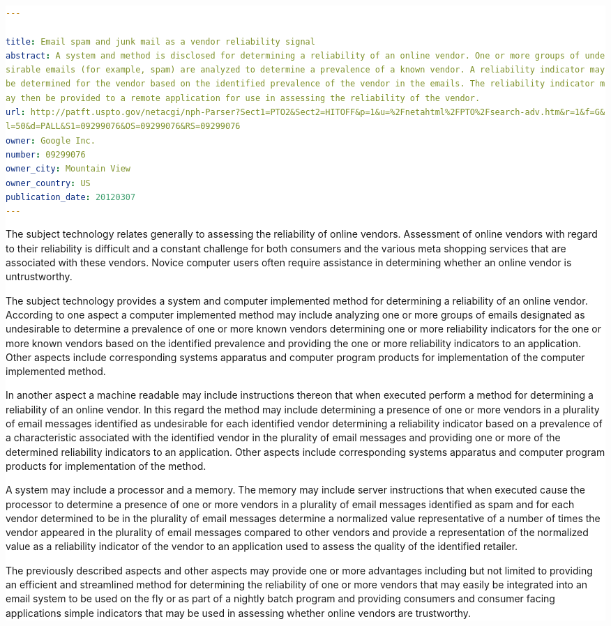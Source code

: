 ```yaml
---

title: Email spam and junk mail as a vendor reliability signal
abstract: A system and method is disclosed for determining a reliability of an online vendor. One or more groups of undesirable emails (for example, spam) are analyzed to determine a prevalence of a known vendor. A reliability indicator may be determined for the vendor based on the identified prevalence of the vendor in the emails. The reliability indicator may then be provided to a remote application for use in assessing the reliability of the vendor.
url: http://patft.uspto.gov/netacgi/nph-Parser?Sect1=PTO2&Sect2=HITOFF&p=1&u=%2Fnetahtml%2FPTO%2Fsearch-adv.htm&r=1&f=G&l=50&d=PALL&S1=09299076&OS=09299076&RS=09299076
owner: Google Inc.
number: 09299076
owner_city: Mountain View
owner_country: US
publication_date: 20120307
---
```

The subject technology relates generally to assessing the reliability of online vendors. Assessment of online vendors with regard to their reliability is difficult and a constant challenge for both consumers and the various meta shopping services that are associated with these vendors. Novice computer users often require assistance in determining whether an online vendor is untrustworthy.

The subject technology provides a system and computer implemented method for determining a reliability of an online vendor. According to one aspect a computer implemented method may include analyzing one or more groups of emails designated as undesirable to determine a prevalence of one or more known vendors determining one or more reliability indicators for the one or more known vendors based on the identified prevalence and providing the one or more reliability indicators to an application. Other aspects include corresponding systems apparatus and computer program products for implementation of the computer implemented method.

In another aspect a machine readable may include instructions thereon that when executed perform a method for determining a reliability of an online vendor. In this regard the method may include determining a presence of one or more vendors in a plurality of email messages identified as undesirable for each identified vendor determining a reliability indicator based on a prevalence of a characteristic associated with the identified vendor in the plurality of email messages and providing one or more of the determined reliability indicators to an application. Other aspects include corresponding systems apparatus and computer program products for implementation of the method.

A system may include a processor and a memory. The memory may include server instructions that when executed cause the processor to determine a presence of one or more vendors in a plurality of email messages identified as spam and for each vendor determined to be in the plurality of email messages determine a normalized value representative of a number of times the vendor appeared in the plurality of email messages compared to other vendors and provide a representation of the normalized value as a reliability indicator of the vendor to an application used to assess the quality of the identified retailer.

The previously described aspects and other aspects may provide one or more advantages including but not limited to providing an efficient and streamlined method for determining the reliability of one or more vendors that may easily be integrated into an email system to be used on the fly or as part of a nightly batch program and providing consumers and consumer facing applications simple indicators that may be used in assessing whether online vendors are trustworthy.
